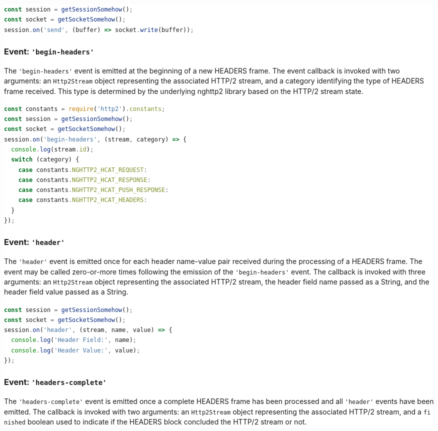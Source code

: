 ```js
const session = getSessionSomehow();
const socket = getSocketSomehow();
session.on('send', (buffer) => socket.write(buffer));
```

### Event: `'begin-headers'`

The `'begin-headers'` event is emitted at the beginning of a new HEADERS
frame. The event callback is invoked with two arguments: an `Http2Stream`
object representing the associated HTTP/2 stream, and a category identifying
the type of HEADERS frame received. This type is determined by the underlying
nghttp2 library based on the HTTP/2 stream state.

```js
const constants = require('http2').constants;
const session = getSessionSomehow();
const socket = getSocketSomehow();
session.on('begin-headers', (stream, category) => {
  console.log(stream.id);
  switch (category) {
    case constants.NGHTTP2_HCAT_REQUEST:
    case constants.NGHTTP2_HCAT_RESPONSE:
    case constants.NGHTTP2_HCAT_PUSH_RESPONSE:
    case constants.NGHTTP2_HCAT_HEADERS:
  }
});
```

### Event: `'header'`

The `'header'` event is emitted once for each header name-value pair received
during the processing of a HEADERS frame. The event may be called zero-or-more
times following the emission of the `'begin-headers'` event. The callback is
invoked with three arguments: an `Http2Stream` object representing the
associated HTTP/2 stream, the header field name passed as a String, and the
header field value passed as a String.

```js
const session = getSessionSomehow();
const socket = getSocketSomehow();
session.on('header', (stream, name, value) => {
  console.log('Header Field:', name);
  console.log('Header Value:', value);
});
```

### Event: `'headers-complete'`

The `'headers-complete'` event is emitted once a complete HEADERS frame has
been processed and all `'header'` events have been emitted. The callback is
invoked with two arguments: an `Http2Stream` object representing the
associated HTTP/2 stream, and a `finished` boolean used to indicate if the
HEADERS block concluded the HTTP/2 stream or not.
